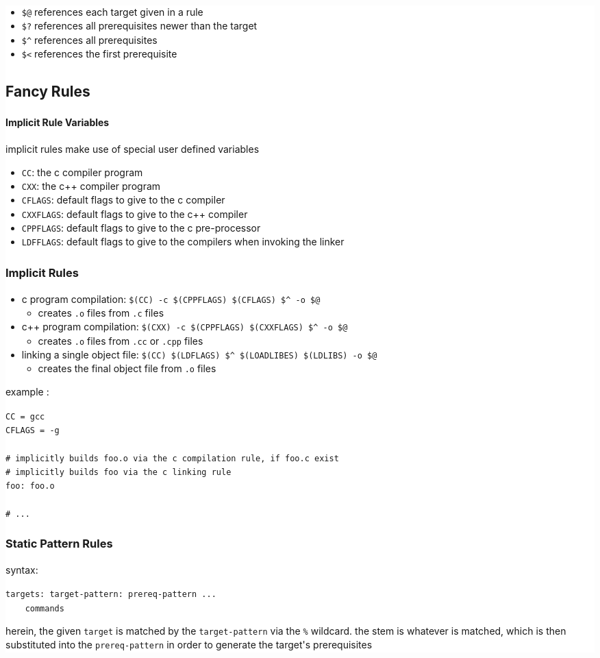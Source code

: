 - `$@` references each target given in a rule
- `$?` references all prerequisites newer than the target
- `$^` references all prerequisites
- `$<` references the first prerequisite

## Fancy Rules

#### Implicit Rule Variables

implicit rules make use of special user defined variables

- `CC`: the c compiler program
- `CXX`: the c++ compiler program
- `CFLAGS`: default flags to give to the c compiler
- `CXXFLAGS`: default flags to give to the c++ compiler
- `CPPFLAGS`: default flags to give to the c pre-processor
- `LDFFLAGS`: default flags to give to the compilers when invoking the linker

### Implicit Rules

- c program compilation:
  `$(CC) -c $(CPPFLAGS) $(CFLAGS) $^ -o $@`
	- creates `.o` files from `.c` files
- c++ program compilation:
  `$(CXX) -c $(CPPFLAGS) $(CXXFLAGS) $^ -o $@`
	- creates `.o` files from `.cc` or `.cpp` files
- linking a single object file:
 `$(CC) $(LDFLAGS) $^ $(LOADLIBES) $(LDLIBS) -o $@`
	- creates the final object file from `.o` files

example :
```make
CC = gcc
CFLAGS = -g

# implicitly builds foo.o via the c compilation rule, if foo.c exist
# implicitly builds foo via the c linking rule
foo: foo.o

# ...
```

### Static Pattern Rules

syntax:
```make
targets: target-pattern: prereq-pattern ...
	commands
```
herein, the given `target` is matched by the `target-pattern` via the `%`
wildcard. the stem is whatever is matched, which is then substituted into the
`prereq-pattern` in order to generate the target's prerequisites
